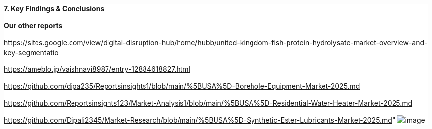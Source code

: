 <strong>7. Key Findings & Conclusions</strong>

<strong>Our other reports</strong>

<a href=https://sites.google.com/view/digital-disruption-hub/home/hubb/united-kingdom-fish-protein-hydrolysate-market-overview-and-key-segmentatio>https://sites.google.com/view/digital-disruption-hub/home/hubb/united-kingdom-fish-protein-hydrolysate-market-overview-and-key-segmentatio</a>

<a href=https://ameblo.jp/vaishnavi8987/entry-12884618827.html>https://ameblo.jp/vaishnavi8987/entry-12884618827.html</a>

<a href=https://github.com/dipa235/Reportsinsights1/blob/main/%5BUSA%5D-Borehole-Equipment-Market-2025.md>https://github.com/dipa235/Reportsinsights1/blob/main/%5BUSA%5D-Borehole-Equipment-Market-2025.md</a>

<a href=https://github.com/Reportsinsights123/Market-Analysis1/blob/main/%5BUSA%5D-Residential-Water-Heater-Market-2025.md>https://github.com/Reportsinsights123/Market-Analysis1/blob/main/%5BUSA%5D-Residential-Water-Heater-Market-2025.md</a>

<a href=https://github.com/Dipali2345/Market-Research/blob/main/%5BUSA%5D-Synthetic-Ester-Lubricants-Market-2025.md>https://github.com/Dipali2345/Market-Research/blob/main/%5BUSA%5D-Synthetic-Ester-Lubricants-Market-2025.md</a>"
![image](https://github.com/user-attachments/assets/ef2c1831-ba7f-43e7-9288-9437dfdaa337)

